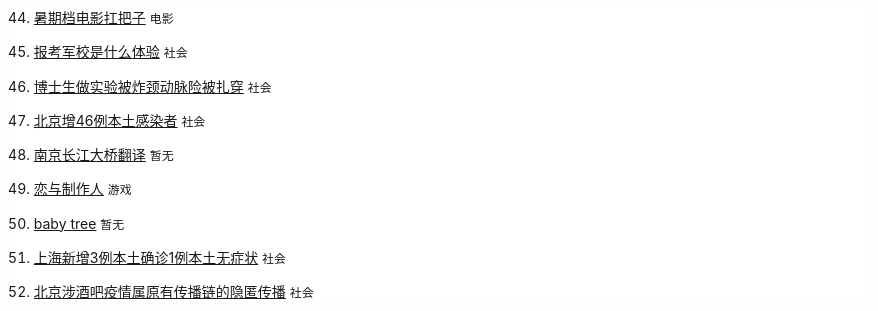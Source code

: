 44. [暑期档电影扛把子](https://m.weibo.cn/search?containerid=100103type%3D1%26t%3D10%26q%3D%23%E6%9A%91%E6%9C%9F%E6%A1%A3%E7%94%B5%E5%BD%B1%E6%89%9B%E6%8A%8A%E5%AD%90%23&stream_entry_id=31&isnewpage=1&extparam=seat%3D1%26dgr%3D0%26pos%3D42%26lcate%3D5001%26filter_type%3Drealtimehot%26realpos%3D42%26cate%3D0%26flag%3D1%26c_type%3D31%26display_time%3D1654946332%26pre_seqid%3D1654946332790013317302&luicode=10000011&lfid=106003type%3D25%26t%3D3%26disable_hot%3D1%26filter_type%3Drealtimehot) `电影` 

45. [报考军校是什么体验](https://m.weibo.cn/search?containerid=100103type%3D1%26t%3D10%26q%3D%23%E6%8A%A5%E8%80%83%E5%86%9B%E6%A0%A1%E6%98%AF%E4%BB%80%E4%B9%88%E4%BD%93%E9%AA%8C%23&stream_entry_id=31&isnewpage=1&extparam=seat%3D1%26dgr%3D0%26pos%3D43%26lcate%3D5001%26filter_type%3Drealtimehot%26realpos%3D43%26cate%3D0%26flag%3D1%26c_type%3D31%26display_time%3D1654946332%26pre_seqid%3D1654946332790013317302&luicode=10000011&lfid=106003type%3D25%26t%3D3%26disable_hot%3D1%26filter_type%3Drealtimehot) `社会` 

46. [博士生做实验被炸颈动脉险被扎穿](https://m.weibo.cn/search?containerid=100103type%3D1%26t%3D10%26q%3D%23%E5%8D%9A%E5%A3%AB%E7%94%9F%E5%81%9A%E5%AE%9E%E9%AA%8C%E8%A2%AB%E7%82%B8%E9%A2%88%E5%8A%A8%E8%84%89%E9%99%A9%E8%A2%AB%E6%89%8E%E7%A9%BF%23&stream_entry_id=31&isnewpage=1&extparam=seat%3D1%26dgr%3D0%26pos%3D44%26lcate%3D5001%26filter_type%3Drealtimehot%26realpos%3D44%26cate%3D0%26flag%3D1%26c_type%3D31%26display_time%3D1654946332%26pre_seqid%3D1654946332790013317302&luicode=10000011&lfid=106003type%3D25%26t%3D3%26disable_hot%3D1%26filter_type%3Drealtimehot) `社会` 

47. [北京增46例本土感染者](https://m.weibo.cn/search?containerid=100103type%3D1%26t%3D10%26q%3D%23%E5%8C%97%E4%BA%AC%E5%A2%9E46%E4%BE%8B%E6%9C%AC%E5%9C%9F%E6%84%9F%E6%9F%93%E8%80%85%23&stream_entry_id=31&isnewpage=1&extparam=seat%3D1%26dgr%3D0%26pos%3D45%26lcate%3D5001%26filter_type%3Drealtimehot%26realpos%3D45%26cate%3D0%26flag%3D0%26c_type%3D31%26display_time%3D1654946332%26pre_seqid%3D1654946332790013317302&luicode=10000011&lfid=106003type%3D25%26t%3D3%26disable_hot%3D1%26filter_type%3Drealtimehot) `社会` 

48. [南京长江大桥翻译](https://m.weibo.cn/search?containerid=100103type%3D1%26t%3D10%26q%3D%E5%8D%97%E4%BA%AC%E9%95%BF%E6%B1%9F%E5%A4%A7%E6%A1%A5%E7%BF%BB%E8%AF%91&stream_entry_id=31&isnewpage=1&extparam=seat%3D1%26dgr%3D0%26pos%3D46%26lcate%3D5001%26filter_type%3Drealtimehot%26realpos%3D46%26cate%3D0%26flag%3D1%26c_type%3D31%26display_time%3D1654946332%26pre_seqid%3D1654946332790013317302&luicode=10000011&lfid=106003type%3D25%26t%3D3%26disable_hot%3D1%26filter_type%3Drealtimehot) `暂无` 

49. [恋与制作人](https://m.weibo.cn/search?containerid=100103type%3D1%26t%3D10%26q%3D%E6%81%8B%E4%B8%8E%E5%88%B6%E4%BD%9C%E4%BA%BA&stream_entry_id=31&isnewpage=1&extparam=seat%3D1%26dgr%3D0%26pos%3D47%26lcate%3D5001%26filter_type%3Drealtimehot%26realpos%3D47%26cate%3D0%26flag%3D0%26c_type%3D31%26display_time%3D1654946332%26pre_seqid%3D1654946332790013317302&luicode=10000011&lfid=106003type%3D25%26t%3D3%26disable_hot%3D1%26filter_type%3Drealtimehot) `游戏` 

50. [baby tree](https://m.weibo.cn/search?containerid=100103type%3D1%26t%3D10%26q%3Dbaby+tree&stream_entry_id=31&isnewpage=1&extparam=seat%3D1%26dgr%3D0%26pos%3D48%26lcate%3D5001%26filter_type%3Drealtimehot%26realpos%3D48%26cate%3D0%26flag%3D0%26c_type%3D31%26display_time%3D1654946332%26pre_seqid%3D1654946332790013317302&luicode=10000011&lfid=106003type%3D25%26t%3D3%26disable_hot%3D1%26filter_type%3Drealtimehot) `暂无` 

51. [上海新增3例本土确诊1例本土无症状](https://m.weibo.cn/search?containerid=100103type%3D1%26t%3D10%26q%3D%23%E4%B8%8A%E6%B5%B7%E6%96%B0%E5%A2%9E3%E4%BE%8B%E6%9C%AC%E5%9C%9F%E7%A1%AE%E8%AF%8A1%E4%BE%8B%E6%9C%AC%E5%9C%9F%E6%97%A0%E7%97%87%E7%8A%B6%23&stream_entry_id=31&isnewpage=1&extparam=seat%3D1%26dgr%3D0%26pos%3D49%26lcate%3D5001%26filter_type%3Drealtimehot%26realpos%3D49%26cate%3D0%26flag%3D1%26c_type%3D31%26display_time%3D1654946332%26pre_seqid%3D1654946332790013317302&luicode=10000011&lfid=106003type%3D25%26t%3D3%26disable_hot%3D1%26filter_type%3Drealtimehot) `社会` 

52. [北京涉酒吧疫情属原有传播链的隐匿传播](https://m.weibo.cn/search?containerid=100103type%3D1%26t%3D10%26q%3D%23%E5%8C%97%E4%BA%AC%E6%B6%89%E9%85%92%E5%90%A7%E7%96%AB%E6%83%85%E5%B1%9E%E5%8E%9F%E6%9C%89%E4%BC%A0%E6%92%AD%E9%93%BE%E7%9A%84%E9%9A%90%E5%8C%BF%E4%BC%A0%E6%92%AD%23&stream_entry_id=31&isnewpage=1&extparam=seat%3D1%26dgr%3D0%26pos%3D50%26lcate%3D5001%26filter_type%3Drealtimehot%26realpos%3D50%26cate%3D0%26flag%3D0%26c_type%3D31%26display_time%3D1654946332%26pre_seqid%3D1654946332790013317302&luicode=10000011&lfid=106003type%3D25%26t%3D3%26disable_hot%3D1%26filter_type%3Drealtimehot) `社会` 
